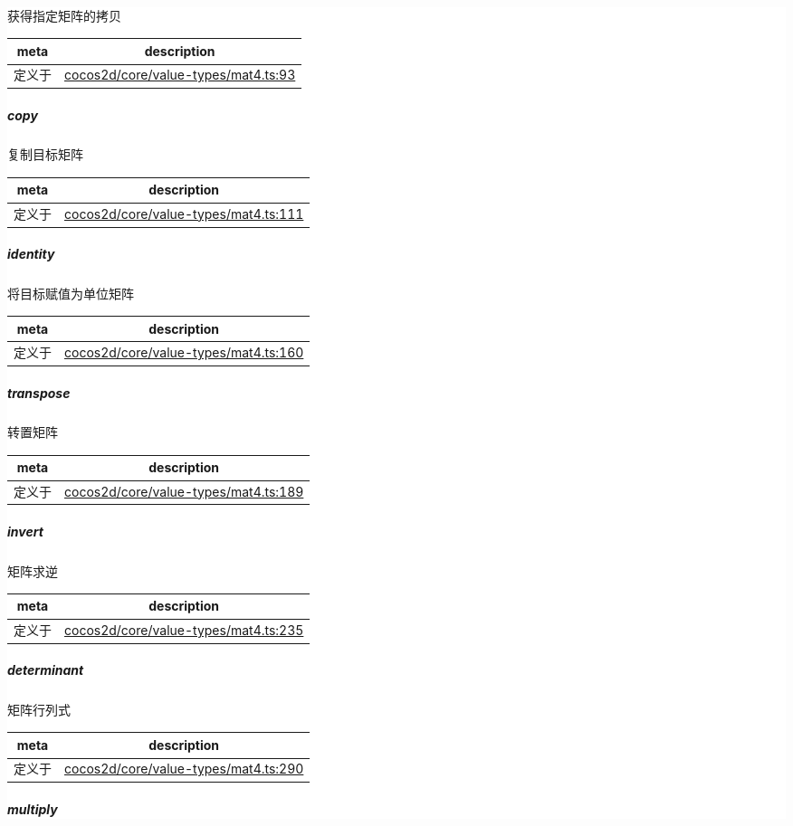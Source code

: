 获得指定矩阵的拷贝

| meta | description |
|------|-------------|
| 定义于 | [cocos2d/core/value-types/mat4.ts:93](https://github.com/cocos-creator/engine/blob/f7d50d63228ec3047fe054a2d1e1535e90da2bd1/cocos2d/core/value-types/mat4.ts#L93) |



##### copy

复制目标矩阵

| meta | description |
|------|-------------|
| 定义于 | [cocos2d/core/value-types/mat4.ts:111](https://github.com/cocos-creator/engine/blob/f7d50d63228ec3047fe054a2d1e1535e90da2bd1/cocos2d/core/value-types/mat4.ts#L111) |



##### identity

将目标赋值为单位矩阵

| meta | description |
|------|-------------|
| 定义于 | [cocos2d/core/value-types/mat4.ts:160](https://github.com/cocos-creator/engine/blob/f7d50d63228ec3047fe054a2d1e1535e90da2bd1/cocos2d/core/value-types/mat4.ts#L160) |



##### transpose

转置矩阵

| meta | description |
|------|-------------|
| 定义于 | [cocos2d/core/value-types/mat4.ts:189](https://github.com/cocos-creator/engine/blob/f7d50d63228ec3047fe054a2d1e1535e90da2bd1/cocos2d/core/value-types/mat4.ts#L189) |



##### invert

矩阵求逆

| meta | description |
|------|-------------|
| 定义于 | [cocos2d/core/value-types/mat4.ts:235](https://github.com/cocos-creator/engine/blob/f7d50d63228ec3047fe054a2d1e1535e90da2bd1/cocos2d/core/value-types/mat4.ts#L235) |



##### determinant

矩阵行列式

| meta | description |
|------|-------------|
| 定义于 | [cocos2d/core/value-types/mat4.ts:290](https://github.com/cocos-creator/engine/blob/f7d50d63228ec3047fe054a2d1e1535e90da2bd1/cocos2d/core/value-types/mat4.ts#L290) |



##### multiply
